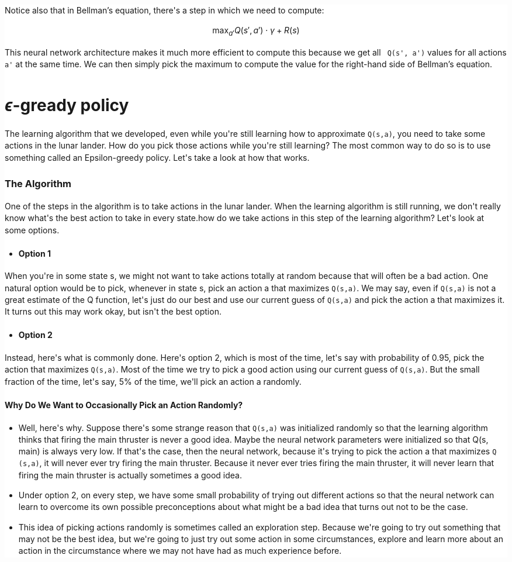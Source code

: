 Notice also that in Bellman’s equation, there's a step in which we need to compute:

$$
\max_{a'} Q(s', a') \cdot \gamma + R(s)
$$

This neural network architecture makes it much more efficient to compute this because we get all ` Q(s', a')` values for all actions ` a'` at the same time. We can then simply pick the maximum to compute the value for the right-hand side of Bellman’s equation.

# $\epsilon$-gready policy

The learning algorithm that we developed, even while you're still learning how to approximate `Q(s,a)`, you need to take some actions in the lunar lander. How do you pick those actions while you're still learning? The most common way to do so is to use something called an Epsilon-greedy policy. Let's take a look at how that works.

### The Algorithm
One of the steps in the algorithm is to take actions in the lunar lander. When the learning algorithm is still running, we don't really know what's the best action to take in every state.how do we take actions in this step of the learning algorithm? Let's look at some options.

- #### Option 1
When you're in some state s, we might not want to take actions totally at random because that will often be a bad action. One natural option would be to pick, whenever in state s, pick an action a that maximizes `Q(s,a)`. We may say, even if `Q(s,a)` is not a great estimate of the Q function, let's just do our best and use our current guess of `Q(s,a)` and pick the action a that maximizes it. It turns out this may work okay, but isn't the best option.

- #### Option 2
Instead, here's what is commonly done. Here's option 2, which is most of the time, let's say with probability of $0.95$, pick the action that maximizes `Q(s,a)`. Most of the time we try to pick a good action using our current guess of `Q(s,a)`. But the small fraction of the time, let's say, $5\%$ of the time, we'll pick an action a randomly.

#### Why Do We Want to Occasionally Pick an Action Randomly?
- Well, here's why. Suppose there's some strange reason that `Q(s,a)` was initialized randomly so that the learning algorithm thinks that firing the main thruster is never a good idea. Maybe the neural network parameters were initialized so that Q(s, main) is always very low. If that's the case, then the neural network, because it's trying to pick the action a that maximizes `Q(s,a)`, it will never ever try firing the main thruster. Because it never ever tries firing the main thruster, it will never learn that firing the main thruster is actually sometimes a good idea.

- Under option 2, on every step, we have some small probability of trying out different actions so that the neural network can learn to overcome its own possible preconceptions about what might be a bad idea that turns out not to be the case.

- This idea of picking actions randomly is sometimes called an exploration step. Because we're going to try out something that may not be the best idea, but we're going to just try out some action in some circumstances, explore and learn more about an action in the circumstance where we may not have had as much experience before.
